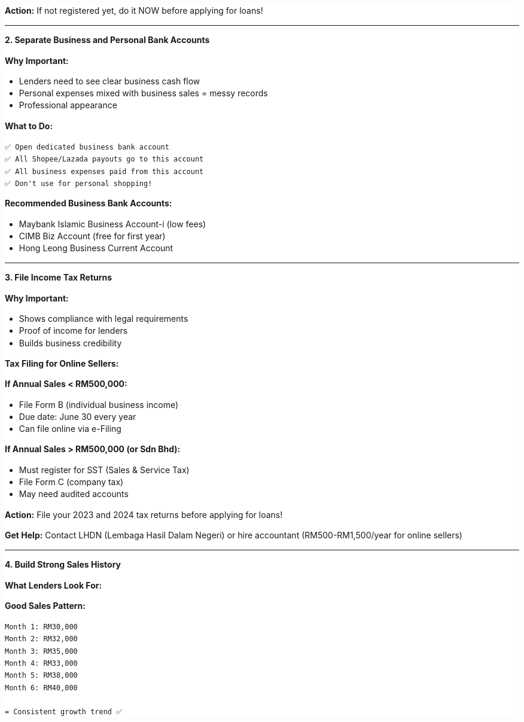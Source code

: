**Action:** If not registered yet, do it NOW before applying for loans!

---

**2. Separate Business and Personal Bank Accounts**

**Why Important:**
- Lenders need to see clear business cash flow
- Personal expenses mixed with business sales = messy records
- Professional appearance

**What to Do:**
```
✅ Open dedicated business bank account
✅ All Shopee/Lazada payouts go to this account
✅ All business expenses paid from this account
✅ Don't use for personal shopping!
```

**Recommended Business Bank Accounts:**
- Maybank Islamic Business Account-i (low fees)
- CIMB Biz Account (free for first year)
- Hong Leong Business Current Account

---

**3. File Income Tax Returns**

**Why Important:**
- Shows compliance with legal requirements
- Proof of income for lenders
- Builds business credibility

**Tax Filing for Online Sellers:**

**If Annual Sales < RM500,000:**
- File Form B (individual business income)
- Due date: June 30 every year
- Can file online via e-Filing

**If Annual Sales > RM500,000 (or Sdn Bhd):**
- Must register for SST (Sales & Service Tax)
- File Form C (company tax)
- May need audited accounts

**Action:** File your 2023 and 2024 tax returns before applying for loans!

**Get Help:** Contact LHDN (Lembaga Hasil Dalam Negeri) or hire accountant (RM500-RM1,500/year for online sellers)

---

**4. Build Strong Sales History**

**What Lenders Look For:**

**Good Sales Pattern:**
```
Month 1: RM30,000
Month 2: RM32,000
Month 3: RM35,000
Month 4: RM33,000
Month 5: RM38,000
Month 6: RM40,000

= Consistent growth trend ✅
```
